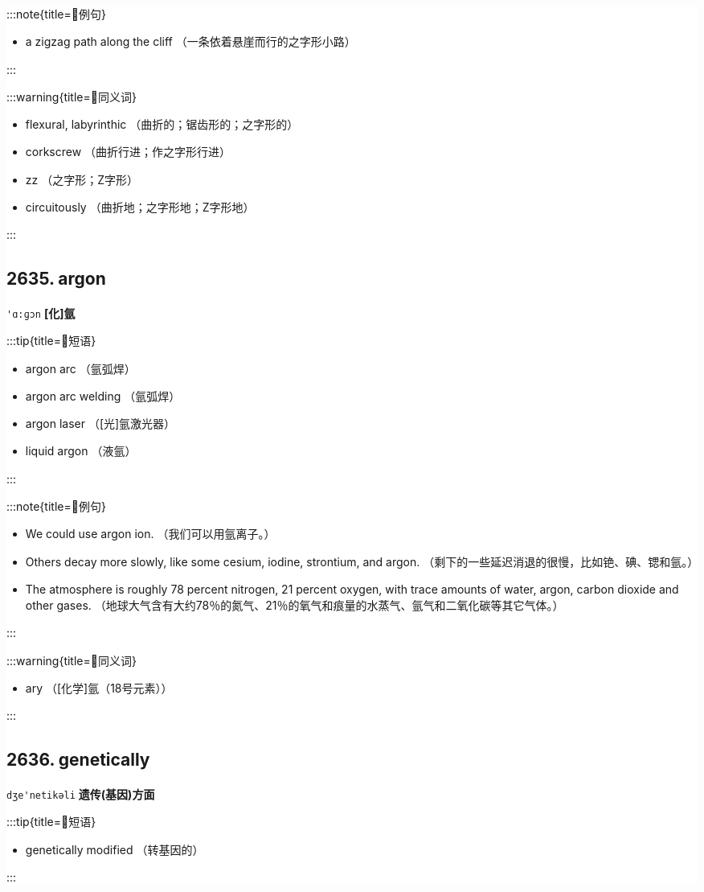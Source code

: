 :::note{title=🎤例句}

- a zigzag path along the cliff （一条依着悬崖而行的之字形小路）

:::

:::warning{title=🤔同义词}

- flexural, labyrinthic （曲折的；锯齿形的；之字形的）

- corkscrew （曲折行进；作之字形行进）

- zz （之字形；Z字形）

- circuitously （曲折地；之字形地；Z字形地）

:::


## 2635. argon

`'ɑ:ɡɔn`  **[化]氩**

:::tip{title=🤩短语}

- argon arc （氩弧焊）

- argon arc welding （氩弧焊）

- argon laser （[光]氩激光器）

- liquid argon （液氩）

:::

:::note{title=🎤例句}

- We could use argon ion. （我们可以用氩离子。）

- Others decay more slowly, like some cesium, iodine, strontium, and argon. （剩下的一些延迟消退的很慢，比如铯、碘、锶和氩。）

- The atmosphere is roughly 78 percent nitrogen, 21 percent oxygen, with trace amounts of water, argon, carbon dioxide and other gases. （地球大气含有大约78％的氮气、21％的氧气和痕量的水蒸气、氩气和二氧化碳等其它气体。）

:::

:::warning{title=🤔同义词}

- ary （[化学]氩（18号元素））

:::


## 2636. genetically

`dʒe'netikəli`  **遗传(基因)方面**

:::tip{title=🤩短语}

- genetically modified （转基因的）

:::
